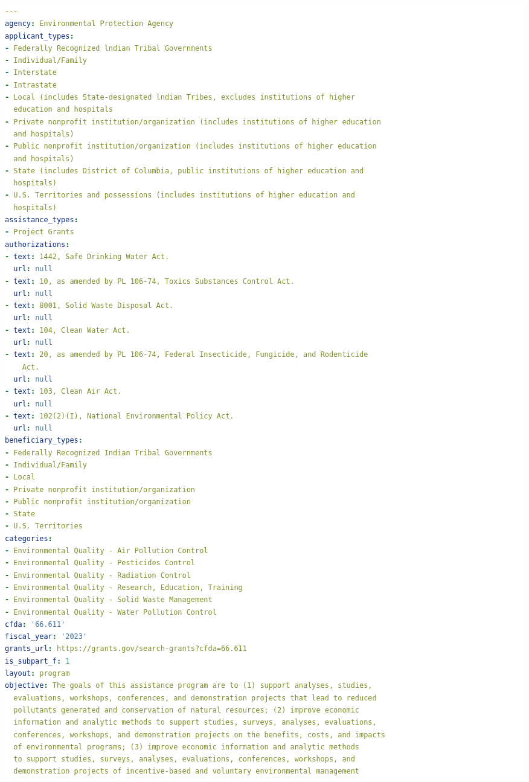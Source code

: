 ```yaml
---
agency: Environmental Protection Agency
applicant_types:
- Federally Recognized lndian Tribal Governments
- Individual/Family
- Interstate
- Intrastate
- Local (includes State-designated lndian Tribes, excludes institutions of higher
  education and hospitals
- Private nonprofit institution/organization (includes institutions of higher education
  and hospitals)
- Public nonprofit institution/organization (includes institutions of higher education
  and hospitals)
- State (includes District of Columbia, public institutions of higher education and
  hospitals)
- U.S. Territories and possessions (includes institutions of higher education and
  hospitals)
assistance_types:
- Project Grants
authorizations:
- text: 1442, Safe Drinking Water Act.
  url: null
- text: 10, as amended by PL 106-74, Toxics Substances Control Act.
  url: null
- text: 8001, Solid Waste Disposal Act.
  url: null
- text: 104, Clean Water Act.
  url: null
- text: 20, as amended by PL 106-74, Federal Insecticide, Fungicide, and Rodenticide
    Act.
  url: null
- text: 103, Clean Air Act.
  url: null
- text: 102(2)(I), National Environmental Policy Act.
  url: null
beneficiary_types:
- Federally Recognized Indian Tribal Governments
- Individual/Family
- Local
- Private nonprofit institution/organization
- Public nonprofit institution/organization
- State
- U.S. Territories
categories:
- Environmental Quality - Air Pollution Control
- Environmental Quality - Pesticides Control
- Environmental Quality - Radiation Control
- Environmental Quality - Research, Education, Training
- Environmental Quality - Solid Waste Management
- Environmental Quality - Water Pollution Control
cfda: '66.611'
fiscal_year: '2023'
grants_url: https://grants.gov/search-grants?cfda=66.611
is_subpart_f: 1
layout: program
objective: The goals of this assistance program are to (1) support analyses, studies,
  evaluations, workshops, conferences, and demonstration projects that lead to reduced
  pollutants generated and conservation of natural resources; (2) improve economic
  information and analytic methods to support studies, surveys, analyses, evaluations,
  conferences, workshops, and demonstration projects on the benefits, costs, and impacts
  of environmental programs; (3) improve economic information and analytic methods
  to support studies, surveys, analyses, evaluations, conferences, workshops, and
  demonstration projects of incentive-based and voluntary environmental management
```